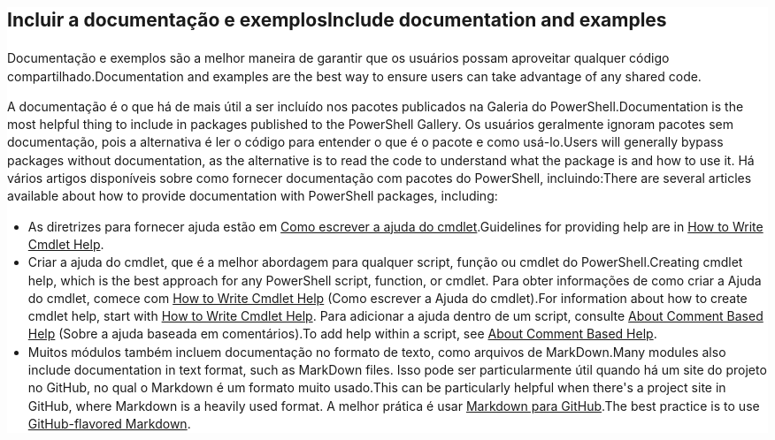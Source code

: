 ## <a name="include-documentation-and-examples"></a><span data-ttu-id="aafc0-141">Incluir a documentação e exemplos</span><span class="sxs-lookup"><span data-stu-id="aafc0-141">Include documentation and examples</span></span>

<span data-ttu-id="aafc0-142">Documentação e exemplos são a melhor maneira de garantir que os usuários possam aproveitar qualquer código compartilhado.</span><span class="sxs-lookup"><span data-stu-id="aafc0-142">Documentation and examples are the best way to ensure users can take advantage of any shared code.</span></span>

<span data-ttu-id="aafc0-143">A documentação é o que há de mais útil a ser incluído nos pacotes publicados na Galeria do PowerShell.</span><span class="sxs-lookup"><span data-stu-id="aafc0-143">Documentation is the most helpful thing to include in packages published to the PowerShell Gallery.</span></span>
<span data-ttu-id="aafc0-144">Os usuários geralmente ignoram pacotes sem documentação, pois a alternativa é ler o código para entender o que é o pacote e como usá-lo.</span><span class="sxs-lookup"><span data-stu-id="aafc0-144">Users will generally bypass packages without documentation, as the alternative is to read the code to understand what the package is and how to use it.</span></span> <span data-ttu-id="aafc0-145">Há vários artigos disponíveis sobre como fornecer documentação com pacotes do PowerShell, incluindo:</span><span class="sxs-lookup"><span data-stu-id="aafc0-145">There are several articles available about how to provide documentation with PowerShell packages, including:</span></span>

- <span data-ttu-id="aafc0-146">As diretrizes para fornecer ajuda estão em [Como escrever a ajuda do cmdlet](https://go.microsoft.com/fwlink/?LinkID=123415).</span><span class="sxs-lookup"><span data-stu-id="aafc0-146">Guidelines for providing help are in [How to Write Cmdlet Help](https://go.microsoft.com/fwlink/?LinkID=123415).</span></span>
- <span data-ttu-id="aafc0-147">Criar a ajuda do cmdlet, que é a melhor abordagem para qualquer script, função ou cmdlet do PowerShell.</span><span class="sxs-lookup"><span data-stu-id="aafc0-147">Creating cmdlet help, which is the best approach for any PowerShell script, function, or cmdlet.</span></span>
  <span data-ttu-id="aafc0-148">Para obter informações de como criar a Ajuda do cmdlet, comece com [How to Write Cmdlet Help](https://go.microsoft.com/fwlink/?LinkID=123415) (Como escrever a Ajuda do cmdlet).</span><span class="sxs-lookup"><span data-stu-id="aafc0-148">For information about how to create cmdlet help, start with [How to Write Cmdlet Help](https://go.microsoft.com/fwlink/?LinkID=123415).</span></span>
  <span data-ttu-id="aafc0-149">Para adicionar a ajuda dentro de um script, consulte [About Comment Based Help](/powershell/module/microsoft.powershell.core/about/about_comment_based_help) (Sobre a ajuda baseada em comentários).</span><span class="sxs-lookup"><span data-stu-id="aafc0-149">To add help within a script, see [About Comment Based Help](/powershell/module/microsoft.powershell.core/about/about_comment_based_help).</span></span>
- <span data-ttu-id="aafc0-150">Muitos módulos também incluem documentação no formato de texto, como arquivos de MarkDown.</span><span class="sxs-lookup"><span data-stu-id="aafc0-150">Many modules also include documentation in text format, such as MarkDown files.</span></span> <span data-ttu-id="aafc0-151">Isso pode ser particularmente útil quando há um site do projeto no GitHub, no qual o Markdown é um formato muito usado.</span><span class="sxs-lookup"><span data-stu-id="aafc0-151">This can be particularly helpful when there's a project site in GitHub, where Markdown is a heavily used format.</span></span> <span data-ttu-id="aafc0-152">A melhor prática é usar [Markdown para GitHub](https://help.github.com/categories/writing-on-github/).</span><span class="sxs-lookup"><span data-stu-id="aafc0-152">The best practice is to use [GitHub-flavored Markdown](https://help.github.com/categories/writing-on-github/).</span></span>
